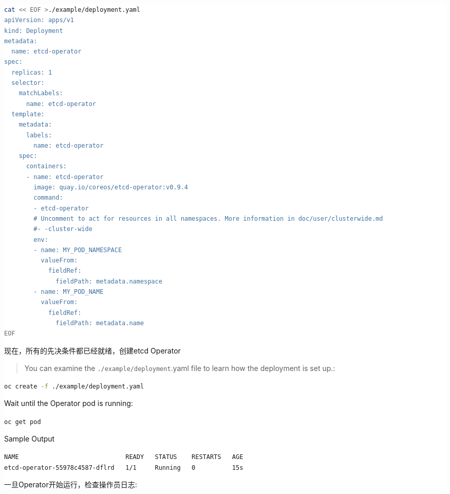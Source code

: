 ```bash
cat << EOF >./example/deployment.yaml
apiVersion: apps/v1
kind: Deployment
metadata:
  name: etcd-operator
spec:
  replicas: 1
  selector:
    matchLabels:
      name: etcd-operator
  template:
    metadata:
      labels:
        name: etcd-operator
    spec:
      containers:
      - name: etcd-operator
        image: quay.io/coreos/etcd-operator:v0.9.4
        command:
        - etcd-operator
        # Uncomment to act for resources in all namespaces. More information in doc/user/clusterwide.md
        #- -cluster-wide
        env:
        - name: MY_POD_NAMESPACE
          valueFrom:
            fieldRef:
              fieldPath: metadata.namespace
        - name: MY_POD_NAME
          valueFrom:
            fieldRef:
              fieldPath: metadata.name
EOF
```
现在，所有的先决条件都已经就绪，创建etcd Operator

> You can examine the `./example/deployment`.yaml file to learn how the deployment is set up.:

```bash
oc create -f ./example/deployment.yaml
```
Wait until the Operator pod is running:

```bash
oc get pod
```
Sample Output

```bash
NAME                             READY   STATUS    RESTARTS   AGE
etcd-operator-55978c4587-dflrd   1/1     Running   0          15s
```
一旦Operator开始运行，检查操作员日志:
